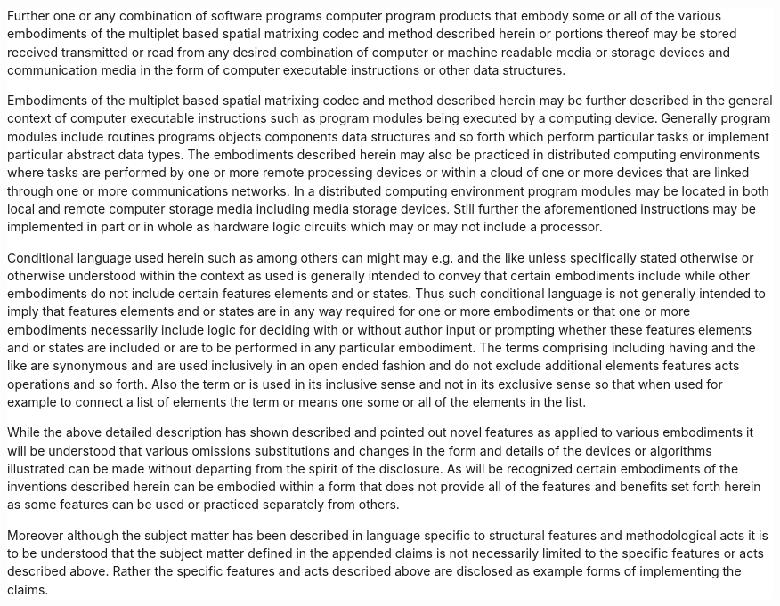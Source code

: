 Further one or any combination of software programs computer program products that embody some or all of the various embodiments of the multiplet based spatial matrixing codec and method described herein or portions thereof may be stored received transmitted or read from any desired combination of computer or machine readable media or storage devices and communication media in the form of computer executable instructions or other data structures.

Embodiments of the multiplet based spatial matrixing codec and method described herein may be further described in the general context of computer executable instructions such as program modules being executed by a computing device. Generally program modules include routines programs objects components data structures and so forth which perform particular tasks or implement particular abstract data types. The embodiments described herein may also be practiced in distributed computing environments where tasks are performed by one or more remote processing devices or within a cloud of one or more devices that are linked through one or more communications networks. In a distributed computing environment program modules may be located in both local and remote computer storage media including media storage devices. Still further the aforementioned instructions may be implemented in part or in whole as hardware logic circuits which may or may not include a processor.

Conditional language used herein such as among others can might may e.g. and the like unless specifically stated otherwise or otherwise understood within the context as used is generally intended to convey that certain embodiments include while other embodiments do not include certain features elements and or states. Thus such conditional language is not generally intended to imply that features elements and or states are in any way required for one or more embodiments or that one or more embodiments necessarily include logic for deciding with or without author input or prompting whether these features elements and or states are included or are to be performed in any particular embodiment. The terms comprising including having and the like are synonymous and are used inclusively in an open ended fashion and do not exclude additional elements features acts operations and so forth. Also the term or is used in its inclusive sense and not in its exclusive sense so that when used for example to connect a list of elements the term or means one some or all of the elements in the list.

While the above detailed description has shown described and pointed out novel features as applied to various embodiments it will be understood that various omissions substitutions and changes in the form and details of the devices or algorithms illustrated can be made without departing from the spirit of the disclosure. As will be recognized certain embodiments of the inventions described herein can be embodied within a form that does not provide all of the features and benefits set forth herein as some features can be used or practiced separately from others.

Moreover although the subject matter has been described in language specific to structural features and methodological acts it is to be understood that the subject matter defined in the appended claims is not necessarily limited to the specific features or acts described above. Rather the specific features and acts described above are disclosed as example forms of implementing the claims.

